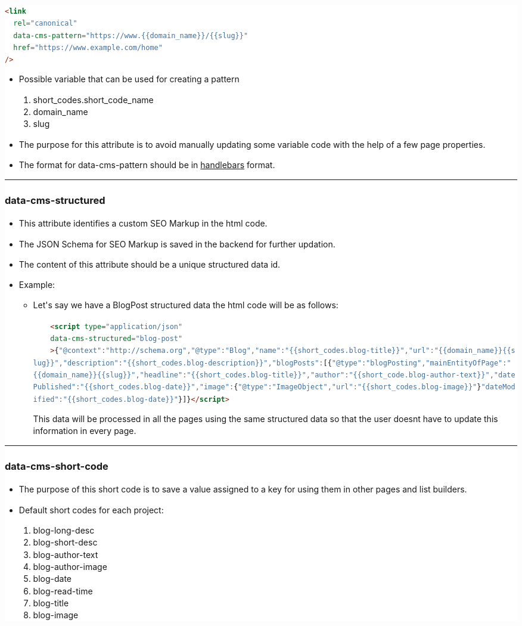   ```html
  <link
    rel="canonical"
    data-cms-pattern="https://www.{{domain_name}}/{{slug}}"
    href="https://www.example.com/home"
  />
  ```

- Possible variable that can be used for creating a pattern

  1. short_codes.short_code_name
  2. domain_name
  3. slug

- The purpose for this attribute is to avoid manually updating some variable code with the help of a few page properties.

- The format for data-cms-pattern should be in [handlebars](https://handlebarsjs.com/) format.

---

### data-cms-structured <a name="data-cms-structured"></a>

- This attribute identifies a custom SEO Markup in the html code.

- The JSON Schema for SEO Markup is saved in the backend for further updation.

- The content of this attribute should be a unique structured data id.

- Example:

  - Let's say we have a BlogPost structured data the html code will be as follows:
    ```html
        <script type="application/json" 
        data-cms-structured="blog-post"
        >{"@context":"http://schema.org","@type":"Blog","name":"{{short_codes.blog-title}}","url":"{{domain_name}}{{slug}}","description":"{{short_codes.blog-description}}","blogPosts":[{"@type":"blogPosting","mainEntityOfPage":"{{domain_name}}{{slug}}","headline":"{{short_codes.blog-title}}","author":"{{short_code.blog-author-text}}","datePublished":"{{short_codes.blog-date}}","image":{"@type":"ImageObject","url":"{{short_codes.blog-image}}"}"dateModified":"{{short_codes.blog-date}}"}]}</script>
    ```

    This data will be processed in all the pages using the same structured data so that the user doesnt have to update this information in every page.

---

### data-cms-short-code <a name="data-cms-short-code"></a>

- The purpose of this short code is to save a value assigned to a key for using them in other pages and list builders.

- Default short codes for each project:

  1. blog-long-desc
  2. blog-short-desc
  3. blog-author-text
  4. blog-author-image
  5. blog-date
  6. blog-read-time
  7. blog-title
  8. blog-image
